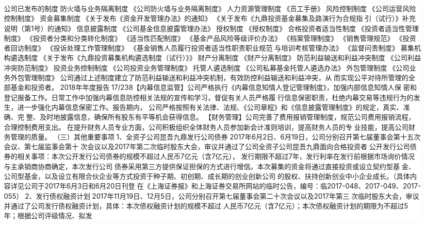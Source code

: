公司已发布的制度
防火墙与业务隔离制度
《公司防火墙与业务隔离制度》
人力资源管理制度
《员工手册》
风险控制制度
《公司运营风险控制制度》
资金募集制度
《关于发布《资金开发管理办法》的通知》
《关于发布《九鼎投资基金募集及路演行为合规指
引（试行）》补充说明（第1号）的通知》
信息披露制度
《公司基金信息披露管理办法》
授权制度
《授权制度》
合格投资者适当性制度
《投资者适当性管理制度》
《投资者分类和分类转化制度》
《适当性匹配制度》
《基金产品风险等级评价办法》
《档案管理制度》
《销售管理规范》
《投资者回访制度》
《投诉处理工作管理制度》
《基金销售人员履行投资者适当性职责职业规范
与培训考核管理办法》
《监督问责制度》
募集机构遴选制度
《关于发布《九鼎投资募集机构遴选制度（试行）》》
财产分离制度
《财产分离制度》
防范利益输送和利益冲突制度
《公司利益冲突防范制度》
投资业务控制制度
《公司投资业务管理制度》
托管人遴选制度
《公司私募基金托管人遴选办法》
外包管理制度
《公司业务外包管理制度》
公司通过上述制度建立了防范利益输送和利益冲突机制，有效防控利益输送和利益冲突，从
而实现公平对待所管理的全部基金和投资者。
2018年年度报告
17/238【内幕信息监管】公司严格执行《内幕信息知情人登记管理制度》，加强内部信息知情人保
密和登记报备工作。日常工作中加强内幕信息防控相关法规的宣传和学习，督促有关人员严格履
行信息保密职责，杜绝内幕交易等违规行为的发生，进一步强化内幕信息保密工作。报告期内，
公司严格按照有关法律、法规、《公司章程》和《信息披露管理制度》的规定，真实、准确、完
整、及时地披露信息，确保所有股东有平等机会获得信息。
【财务管理】公司完善了费用报销管理制度，规范公司费用报销流程，合理控制费用支出。
在提升财务人员专业方面，公司积极组织全体财务人员参加新会计准则培训，提高财务人员的专
业技能，提高公司财务管理的质量。
（三）其他重要事项
1、全资子公司昆吾九鼎发行公司债券
2017年6月2日、6月19日，公司分别召开第七届董事会第十五次会议、第七届监事会第十
次会议以及2017年第二次临时股东大会，审议并通过了公司全资子公司昆吾九鼎面向合格投资者
公开发行公司债券的相关事项：本次公开发行公司债券的规模不超过人民币7亿元（含7亿元），
发行期限不超过7年，发行利率在发行前根据市场询价情况与主承销商协商确定，本次发行公司
债券采用第三方提供保证担保的方式进行增信。本次募集的资金将通过直接投资或设立契约型基
金、公司型基金，以及设立有限合伙企业等方式投资于种子期、初创期、成长期的创业创新公司
的股权、扶持创新创业中小企业成长。（具体内容详见公司于2017年6月3日和6月20日刊登
在《上海证券报》和上海证券交易所网站的临时公告，编号：临2017-048、2017-049、2017-055）
2、发行债权融资计划
2017年11月19日、12月5日，公司分别召开第七届董事会第二十次会议以及2017年第三
次临时股东大会，审议并通过了公司发行债权融资计划，具体：本次债权融资计划的规模不超过
人民币7亿元（含7亿元）；本次债权融资计划的期限为不超过5年；根据公司评级情况、拟发